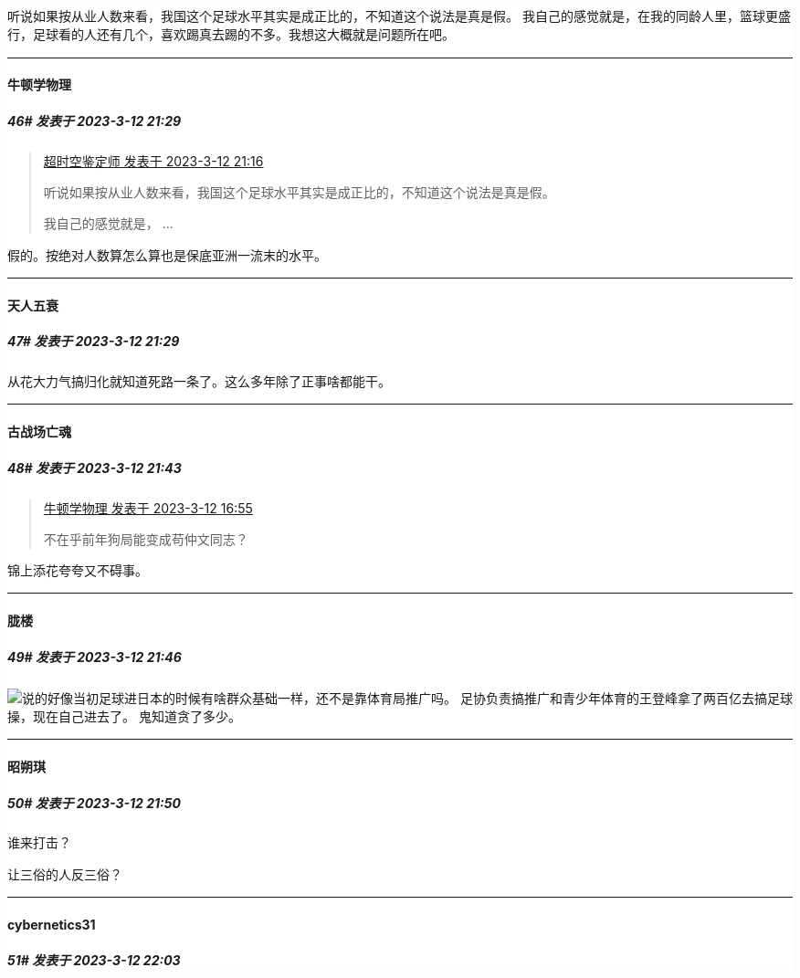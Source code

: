听说如果按从业人数来看，我国这个足球水平其实是成正比的，不知道这个说法是真是假。
我自己的感觉就是，在我的同龄人里，篮球更盛行，足球看的人还有几个，喜欢踢真去踢的不多。我想这大概就是问题所在吧。

*****

####  牛顿学物理  
##### 46#       发表于 2023-3-12 21:29

<blockquote><a href="httphttps://bbs.saraba1st.com/2b/forum.php?mod=redirect&amp;goto=findpost&amp;pid=60062216&amp;ptid=2123701" target="_blank">超时空鉴定师 发表于 2023-3-12 21:16</a>

听说如果按从业人数来看，我国这个足球水平其实是成正比的，不知道这个说法是真是假。

我自己的感觉就是， ...</blockquote>
假的。按绝对人数算怎么算也是保底亚洲一流末的水平。

*****

####  天人五衰  
##### 47#       发表于 2023-3-12 21:29

从花大力气搞归化就知道死路一条了。这么多年除了正事啥都能干。

*****

####  古战场亡魂  
##### 48#       发表于 2023-3-12 21:43

<blockquote><a href="httphttps://bbs.saraba1st.com/2b/forum.php?mod=redirect&amp;goto=findpost&amp;pid=60059524&amp;ptid=2123701" target="_blank">牛顿学物理 发表于 2023-3-12 16:55</a>

不在乎前年狗局能变成苟仲文同志？</blockquote>
锦上添花夸夸又不碍事。

*****

####  胧楼  
##### 49#       发表于 2023-3-12 21:46

<img src="https://static.saraba1st.com/image/smiley/face2017/049.png" referrerpolicy="no-referrer">说的好像当初足球进日本的时候有啥群众基础一样，还不是靠体育局推广吗。 足协负责搞推广和青少年体育的王登峰拿了两百亿去搞足球操，现在自己进去了。 鬼知道贪了多少。

*****

####  昭朔琪  
##### 50#       发表于 2023-3-12 21:50

谁来打击？

让三俗的人反三俗？

*****

####  cybernetics31  
##### 51#       发表于 2023-3-12 22:03
